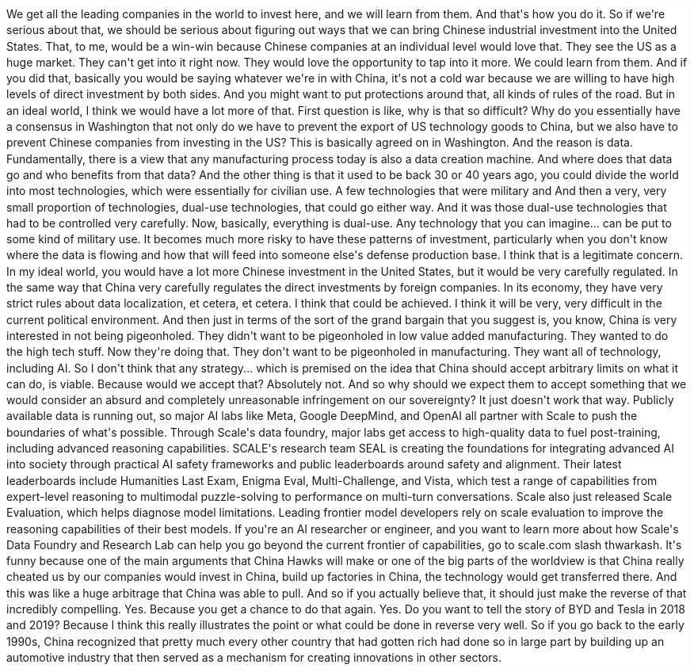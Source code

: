 We get all the leading companies in the world to invest here, and we will learn from them. And that's how you do it. So if we're serious about that, we should be serious about figuring out ways that we can bring Chinese industrial investment into the United States. That, to me,
would be a win-win because Chinese companies at an individual level would love that. They see the US as a huge market. They can't get into it right now. They would love the opportunity to tap into it more. We could learn from them. And if you did that, basically you would be saying whatever we're in with China,
it's not a cold war because we are willing to have high levels of direct investment by both sides. And you might want to put protections around that, all kinds of rules of the road. But in an ideal world, I think we would have a lot more of that. First question is like, why is that so difficult?
Why do you essentially have a consensus in Washington that not only do we have to prevent the export of US technology goods to China, but we also have to prevent Chinese companies from investing in the US? This is basically agreed on in Washington. And the reason is data. Fundamentally,
there is a view that any manufacturing process today is also a data creation machine. And where does that data go and who benefits from that data? And the other thing is that it used to be back 30 or 40 years ago, you could divide the world into most technologies, which were essentially for civilian use.
A few technologies that were military and And then a very, very small proportion of technologies, dual-use technologies, that could go either way. And it was those dual-use technologies that had to be controlled very carefully. Now, basically, everything is dual-use. Any technology that you can imagine... can be put to some kind of military use.
It becomes much more risky to have these patterns of investment, particularly when you don't know where the data is flowing and how that will feed into someone else's defense production base. I think that is a legitimate concern. In my ideal world, you would have a lot more Chinese investment in the United States,
but it would be very carefully regulated. In the same way that China very carefully regulates the direct investments by foreign companies. In its economy, they have very strict rules about data localization, et cetera, et cetera. I think that could be achieved. I think it will be very, very difficult in the current political environment.
And then just in terms of the sort of the grand bargain that you suggest is, you know, China is very interested in not being pigeonholed. They didn't want to be pigeonholed in low value added manufacturing. They wanted to do the high tech stuff. Now they're doing that. They don't want to be pigeonholed in manufacturing.
They want all of technology, including AI. So I don't think that any strategy... which is premised on the idea that China should accept arbitrary limits on what it can do, is viable. Because would we accept that? Absolutely not. And so why should we expect them to accept something that we would consider an
absurd and completely unreasonable infringement on our sovereignty? It just doesn't work that way.
Publicly available data is running out, so major AI labs like Meta, Google DeepMind, and OpenAI all partner with Scale to push the boundaries of what's possible. Through Scale's data foundry, major labs get access to high-quality data to fuel post-training, including advanced reasoning capabilities. SCALE's research team SEAL is creating the foundations for integrating advanced AI
into society through practical AI safety frameworks and public leaderboards around safety and alignment. Their latest leaderboards include Humanities Last Exam, Enigma Eval, Multi-Challenge, and Vista, which test a range of capabilities from expert-level reasoning to multimodal puzzle-solving to performance on multi-turn conversations. Scale also just released Scale Evaluation, which helps diagnose model limitations.
Leading frontier model developers rely on scale evaluation to improve the reasoning capabilities of their best models. If you're an AI researcher or engineer, and you want to learn more about how Scale's Data Foundry and Research Lab can help you go beyond the current frontier of capabilities, go to scale.com slash thwarkash.
It's funny because one of the main arguments that China Hawks will make or one of the big parts of the worldview is that China really cheated us by our companies would invest in China, build up factories in China, the technology would get transferred there. And this was like a huge arbitrage that China was able to pull.
And so if you actually believe that, it should just make the reverse of that incredibly compelling. Yes. Because you get a chance to do that again. Yes. Do you want to tell the story of BYD and Tesla in 2018 and 2019? Because I think this really illustrates the point or what could be done in reverse very well.
So if you go back to the early 1990s, China recognized that pretty much every other country that had gotten rich had done so in large part by building up an automotive industry that then served as a mechanism for creating innovations in other sectors.